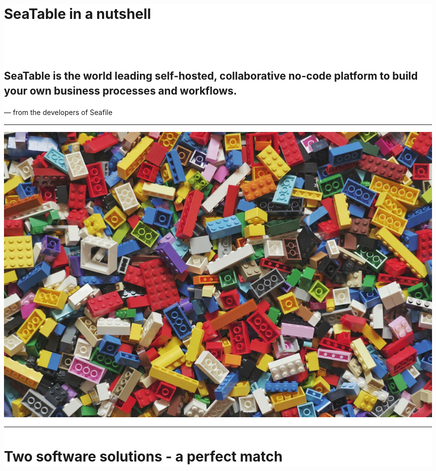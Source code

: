 


# SeaTable in a nutshell

<br><br>

## SeaTable is the world leading self-hosted, collaborative no-code platform to build your own business processes and workflows.

― from the developers of Seafile

---




![bg](./img/seatable-like-lego.jpg)


---

# Two software solutions - a perfect match
